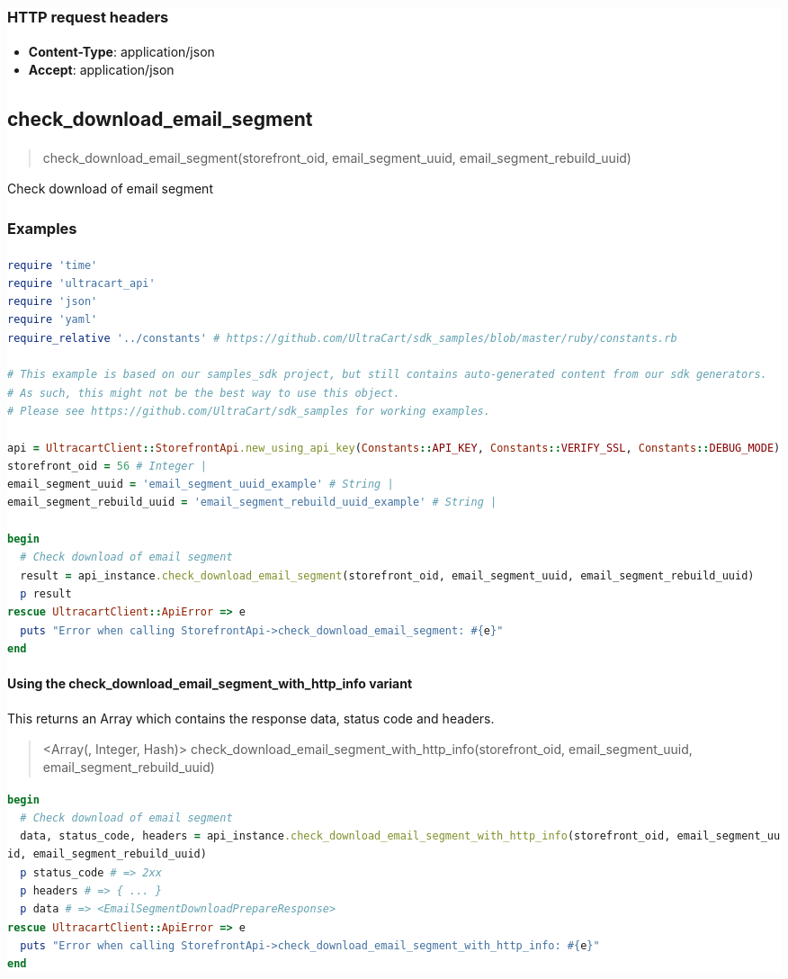 ### HTTP request headers

- **Content-Type**: application/json
- **Accept**: application/json


## check_download_email_segment

> <EmailSegmentDownloadPrepareResponse> check_download_email_segment(storefront_oid, email_segment_uuid, email_segment_rebuild_uuid)

Check download of email segment

### Examples

```ruby
require 'time'
require 'ultracart_api'
require 'json'
require 'yaml'
require_relative '../constants' # https://github.com/UltraCart/sdk_samples/blob/master/ruby/constants.rb

# This example is based on our samples_sdk project, but still contains auto-generated content from our sdk generators.
# As such, this might not be the best way to use this object.
# Please see https://github.com/UltraCart/sdk_samples for working examples.

api = UltracartClient::StorefrontApi.new_using_api_key(Constants::API_KEY, Constants::VERIFY_SSL, Constants::DEBUG_MODE)
storefront_oid = 56 # Integer | 
email_segment_uuid = 'email_segment_uuid_example' # String | 
email_segment_rebuild_uuid = 'email_segment_rebuild_uuid_example' # String | 

begin
  # Check download of email segment
  result = api_instance.check_download_email_segment(storefront_oid, email_segment_uuid, email_segment_rebuild_uuid)
  p result
rescue UltracartClient::ApiError => e
  puts "Error when calling StorefrontApi->check_download_email_segment: #{e}"
end
```

#### Using the check_download_email_segment_with_http_info variant

This returns an Array which contains the response data, status code and headers.

> <Array(<EmailSegmentDownloadPrepareResponse>, Integer, Hash)> check_download_email_segment_with_http_info(storefront_oid, email_segment_uuid, email_segment_rebuild_uuid)

```ruby
begin
  # Check download of email segment
  data, status_code, headers = api_instance.check_download_email_segment_with_http_info(storefront_oid, email_segment_uuid, email_segment_rebuild_uuid)
  p status_code # => 2xx
  p headers # => { ... }
  p data # => <EmailSegmentDownloadPrepareResponse>
rescue UltracartClient::ApiError => e
  puts "Error when calling StorefrontApi->check_download_email_segment_with_http_info: #{e}"
end
```
